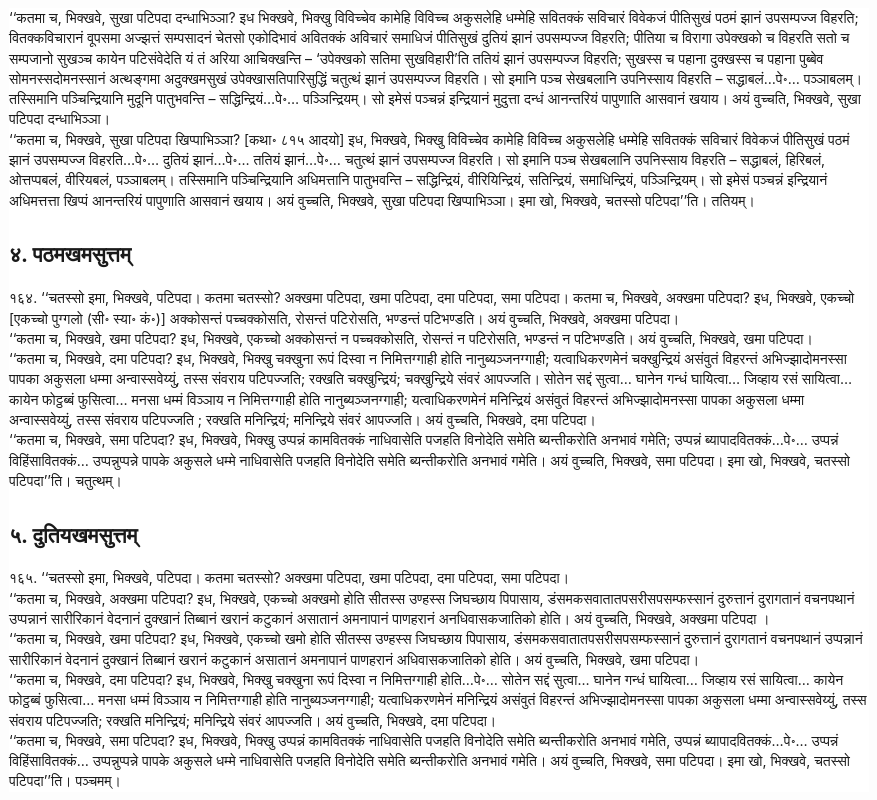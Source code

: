 ‘‘कतमा च, भिक्खवे, सुखा पटिपदा दन्धाभिञ्ञा? इध भिक्खवे, भिक्खु विविच्चेव कामेहि विविच्च अकुसलेहि धम्मेहि सवितक्कं सविचारं विवेकजं पीतिसुखं पठमं झानं उपसम्पज्ज विहरति; वितक्कविचारानं वूपसमा अज्झत्तं सम्पसादनं चेतसो एकोदिभावं अवितक्कं अविचारं समाधिजं पीतिसुखं दुतियं झानं उपसम्पज्ज विहरति; पीतिया च विरागा उपेक्खको च विहरति सतो च सम्पजानो सुखञ्च कायेन पटिसंवेदेति यं तं अरिया आचिक्खन्ति – ‘उपेक्खको सतिमा सुखविहारी’ति ततियं झानं उपसम्पज्ज विहरति; सुखस्स च पहाना दुक्खस्स च पहाना पुब्बेव सोमनस्सदोमनस्सानं अत्थङ्गमा अदुक्खमसुखं उपेक्खासतिपारिसुद्धिं चतुत्थं झानं उपसम्पज्ज विहरति। सो इमानि पञ्च सेखबलानि उपनिस्साय विहरति – सद्धाबलं…पे॰… पञ्ञाबलम्। तस्सिमानि पञ्चिन्द्रियानि मुदूनि पातुभवन्ति – सद्धिन्द्रियं…पे॰… पञ्ञिन्द्रियम्। सो इमेसं पञ्चन्नं इन्द्रियानं मुदुत्ता दन्धं आनन्तरियं पापुणाति आसवानं खयाय। अयं वुच्चति, भिक्खवे, सुखा पटिपदा दन्धाभिञ्ञा।  
‘‘कतमा च, भिक्खवे, सुखा पटिपदा खिप्पाभिञ्ञा? [कथा॰ ८१५ आदयो] इध, भिक्खवे, भिक्खु विविच्चेव कामेहि विविच्च अकुसलेहि धम्मेहि सवितक्कं सविचारं विवेकजं पीतिसुखं पठमं झानं उपसम्पज्ज विहरति…पे॰… दुतियं झानं…पे॰… ततियं झानं…पे॰… चतुत्थं झानं उपसम्पज्ज विहरति। सो इमानि पञ्च सेखबलानि उपनिस्साय विहरति – सद्धाबलं, हिरिबलं, ओत्तप्पबलं, वीरियबलं, पञ्ञाबलम्। तस्सिमानि पञ्चिन्द्रियानि अधिमत्तानि पातुभवन्ति – सद्धिन्द्रियं, वीरियिन्द्रियं, सतिन्द्रियं, समाधिन्द्रियं, पञ्ञिन्द्रियम्। सो इमेसं पञ्चन्नं इन्द्रियानं अधिमत्तत्ता खिप्पं आनन्तरियं पापुणाति आसवानं खयाय। अयं वुच्चति, भिक्खवे, सुखा पटिपदा खिप्पाभिञ्ञा। इमा खो, भिक्खवे, चतस्सो पटिपदा’’ति। ततियम्।  


## ४. पठमखमसुत्तम्

१६४. ‘‘चतस्सो इमा, भिक्खवे, पटिपदा। कतमा चतस्सो? अक्खमा पटिपदा, खमा पटिपदा, दमा पटिपदा, समा पटिपदा। कतमा च, भिक्खवे, अक्खमा पटिपदा? इध, भिक्खवे, एकच्चो [एकच्चो पुग्गलो (सी॰ स्या॰ कं॰)] अक्कोसन्तं पच्चक्कोसति, रोसन्तं पटिरोसति, भण्डन्तं पटिभण्डति। अयं वुच्चति, भिक्खवे, अक्खमा पटिपदा।  
‘‘कतमा च, भिक्खवे, खमा पटिपदा? इध, भिक्खवे, एकच्चो अक्कोसन्तं न पच्चक्कोसति, रोसन्तं न पटिरोसति, भण्डन्तं न पटिभण्डति। अयं वुच्चति, भिक्खवे, खमा पटिपदा।  
‘‘कतमा च, भिक्खवे, दमा पटिपदा? इध, भिक्खवे, भिक्खु चक्खुना रूपं दिस्वा न निमित्तग्गाही होति नानुब्यञ्जनग्गाही; यत्वाधिकरणमेनं चक्खुन्द्रियं असंवुतं विहरन्तं अभिज्झादोमनस्सा पापका अकुसला धम्मा अन्वास्सवेय्युं, तस्स संवराय पटिपज्जति; रक्खति चक्खुन्द्रियं; चक्खुन्द्रिये संवरं आपज्जति। सोतेन सद्दं सुत्वा… घानेन गन्धं घायित्वा… जिव्हाय रसं सायित्वा… कायेन फोट्ठब्बं फुसित्वा… मनसा धम्मं विञ्ञाय न निमित्तग्गाही होति नानुब्यञ्जनग्गाही; यत्वाधिकरणमेनं मनिन्द्रियं असंवुतं विहरन्तं अभिज्झादोमनस्सा पापका अकुसला धम्मा अन्वास्सवेय्युं, तस्स संवराय पटिपज्जति ; रक्खति मनिन्द्रियं; मनिन्द्रिये संवरं आपज्जति। अयं वुच्चति, भिक्खवे, दमा पटिपदा।  
‘‘कतमा च, भिक्खवे, समा पटिपदा? इध, भिक्खवे, भिक्खु उप्पन्नं कामवितक्कं नाधिवासेति पजहति विनोदेति समेति ब्यन्तीकरोति अनभावं गमेति; उप्पन्नं ब्यापादवितक्कं…पे॰… उप्पन्नं विहिंसावितक्कं… उप्पन्नुप्पन्ने पापके अकुसले धम्मे नाधिवासेति पजहति विनोदेति समेति ब्यन्तीकरोति अनभावं गमेति। अयं वुच्चति, भिक्खवे, समा पटिपदा। इमा खो, भिक्खवे, चतस्सो पटिपदा’’ति। चतुत्थम्।  


## ५. दुतियखमसुत्तम्

१६५. ‘‘चतस्सो इमा, भिक्खवे, पटिपदा। कतमा चतस्सो? अक्खमा पटिपदा, खमा पटिपदा, दमा पटिपदा, समा पटिपदा।  
‘‘कतमा च, भिक्खवे, अक्खमा पटिपदा? इध, भिक्खवे, एकच्चो अक्खमो होति सीतस्स उण्हस्स जिघच्छाय पिपासाय, डंसमकसवातातपसरीसपसम्फस्सानं दुरुत्तानं दुरागतानं वचनपथानं उप्पन्नानं सारीरिकानं वेदनानं दुक्खानं तिब्बानं खरानं कटुकानं असातानं अमनापानं पाणहरानं अनधिवासकजातिको होति। अयं वुच्चति, भिक्खवे, अक्खमा पटिपदा ।  
‘‘कतमा च, भिक्खवे, खमा पटिपदा? इध, भिक्खवे, एकच्चो खमो होति सीतस्स उण्हस्स जिघच्छाय पिपासाय, डंसमकसवातातपसरीसपसम्फस्सानं दुरुत्तानं दुरागतानं वचनपथानं उप्पन्नानं सारीरिकानं वेदनानं दुक्खानं तिब्बानं खरानं कटुकानं असातानं अमनापानं पाणहरानं अधिवासकजातिको होति। अयं वुच्चति, भिक्खवे, खमा पटिपदा।  
‘‘कतमा च, भिक्खवे, दमा पटिपदा? इध, भिक्खवे, भिक्खु चक्खुना रूपं दिस्वा न निमित्तग्गाही होति…पे॰… सोतेन सद्दं सुत्वा… घानेन गन्धं घायित्वा… जिव्हाय रसं सायित्वा… कायेन फोट्ठब्बं फुसित्वा… मनसा धम्मं विञ्ञाय न निमित्तग्गाही होति नानुब्यञ्जनग्गाही; यत्वाधिकरणमेनं मनिन्द्रियं असंवुतं विहरन्तं अभिज्झादोमनस्सा पापका अकुसला धम्मा अन्वास्सवेय्युं, तस्स संवराय पटिपज्जति; रक्खति मनिन्द्रियं; मनिन्द्रिये संवरं आपज्जति। अयं वुच्चति, भिक्खवे, दमा पटिपदा।  
‘‘कतमा च, भिक्खवे, समा पटिपदा? इध, भिक्खवे, भिक्खु उप्पन्नं कामवितक्कं नाधिवासेति पजहति विनोदेति समेति ब्यन्तीकरोति अनभावं गमेति, उप्पन्नं ब्यापादवितक्कं…पे॰… उप्पन्नं विहिंसावितक्कं… उप्पन्नुप्पन्ने पापके अकुसले धम्मे नाधिवासेति पजहति विनोदेति समेति ब्यन्तीकरोति अनभावं गमेति। अयं वुच्चति, भिक्खवे, समा पटिपदा। इमा खो, भिक्खवे, चतस्सो पटिपदा’’ति। पञ्चमम्।  
